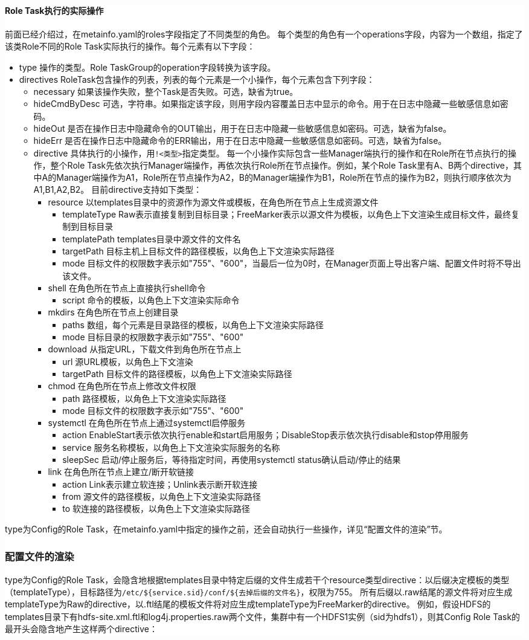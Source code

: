 #### Role Task执行的实际操作
前面已经介绍过，在metainfo.yaml的roles字段指定了不同类型的角色。
每个类型的角色有一个operations字段，内容为一个数组，指定了该类Role不同的Role Task实际执行的操作。每个元素有以下字段：
* type 操作的类型。Role TaskGroup的operation字段转换为该字段。
* directives RoleTask包含操作的列表，列表的每个元素是一个小操作，每个元素包含下列字段：
  * necessary 如果该操作失败，整个Task是否失败。可选，缺省为true。
  * hideCmdByDesc 可选，字符串。如果指定该字段，则用字段内容覆盖日志中显示的命令。用于在日志中隐藏一些敏感信息如密码。
  * hideOut 是否在操作日志中隐藏命令的OUT输出，用于在日志中隐藏一些敏感信息如密码。可选，缺省为false。
  * hideErr 是否在操作日志中隐藏命令的ERR输出，用于在日志中隐藏一些敏感信息如密码。可选，缺省为false。
  * directive 具体执行的小操作，用`!<类型>`指定类型。
              每一个小操作实际包含一些Manager端执行的操作和在Role所在节点执行的操作，整个Role Task先依次执行Manager端操作，再依次执行Role所在节点操作。例如，某个Role Task里有A、B两个directive，其中A的Manager端操作为A1，Role所在节点操作为A2，B的Manager端操作为B1，Role所在节点的操作为B2，则执行顺序依次为A1,B1,A2,B2。
    目前directive支持如下类型：
    * resource
        以templates目录中的资源作为源文件或模板，在角色所在节点上生成资源文件
        * templateType Raw表示直接复制到目标目录；FreeMarker表示以源文件为模板，以角色上下文渲染生成目标文件，最终复制到目标目录
        * templatePath templates目录中源文件的文件名
        * targetPath 目标主机上目标文件的路径模板，以角色上下文渲染实际路径
        * mode 目标文件的权限数字表示如"755"、"600"，当最后一位为0时，在Manager页面上导出客户端、配置文件时将不导出该文件。
    * shell
        在角色所在节点上直接执行shell命令
        * script 命令的模板，以角色上下文渲染实际命令
    * mkdirs
        在角色所在节点上创建目录
        * paths 数组，每个元素是目录路径的模板，以角色上下文渲染实际路径
        * mode 目标目录的权限数字表示如"755"、"600"
    * download
        从指定URL，下载文件到角色所在节点上
        * url 源URL模板，以角色上下文渲染
        * targetPath 目标文件的路径模板，以角色上下文渲染实际路径
    * chmod
        在角色所在节点上修改文件权限
        * path 路径模板，以角色上下文渲染实际路径
        * mode 目标文件的权限数字表示如"755"、"600"
    * systemctl
        在角色所在节点上通过systemctl启停服务
        * action EnableStart表示依次执行enable和start启用服务；DisableStop表示依次执行disable和stop停用服务
        * service 服务名称模板，以角色上下文渲染实际服务的名称
        * sleepSec 启动/停止服务后，等待指定时间，再使用systemctl status确认启动/停止的结果
    * link
        在角色所在节点上建立/断开软链接
        * action Link表示建立软连接；Unlink表示断开软连接
        * from 源文件的路径模板，以角色上下文渲染实际路径
        * to 软连接的路径模板，以角色上下文渲染实际路径

type为Config的Role Task，在metainfo.yaml中指定的操作之前，还会自动执行一些操作，详见“配置文件的渲染”节。

### 配置文件的渲染
type为Config的Role Task，会隐含地根据templates目录中特定后缀的文件生成若干个resource类型directive：以后缀决定模板的类型（templateType），目标路径为`/etc/${service.sid}/conf/${去掉后缀的文件名}`，权限为755。
所有后缀以.raw结尾的源文件将对应生成templateType为Raw的directive，以.ftl结尾的模板文件将对应生成templateType为FreeMarker的directive。
例如，假设HDFS的templates目录下有hdfs-site.xml.ftl和log4j.properties.raw两个文件，集群中有一个HDFS1实例（sid为hdfs1），则其Config Role Task的最开头会隐含地产生这样两个directive：
